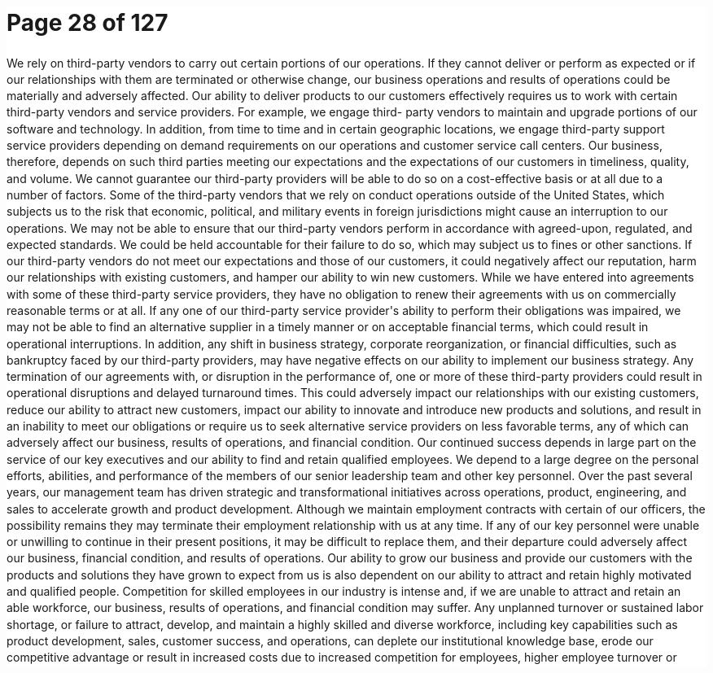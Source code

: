 

# Page 28 of 127

We rely on third-party vendors to carry out certain portions of our operations. If they cannot deliver or perform as expected or if our relationships with them are
terminated or otherwise change, our business operations and results of operations could be materially and adversely affected.
Our ability to deliver products to our customers effectively requires us to work with certain third-party vendors and service providers. For example, we engage third-
party vendors to maintain and upgrade portions of our software and technology. In addition, from time to time and in certain geographic locations, we engage third-party
support service providers depending on demand requirements on our operations and customer service call centers. Our business, therefore, depends on such third parties
meeting our expectations and the expectations of our customers in timeliness, quality, and volume. We cannot guarantee our third-party providers will be able to do so
on a cost-effective basis or at all due to a number of factors. Some of the third-party vendors that we rely on conduct operations outside of the United States, which
subjects us to the risk that economic, political, and military events in foreign jurisdictions might cause an interruption to our operations. We may not be able to ensure
that our third-party vendors perform in accordance with agreed-upon, regulated, and expected standards. We could be held accountable for their failure to do so, which
may subject us to fines or other sanctions. If our third-party vendors do not meet our expectations and those of our customers, it could negatively affect our reputation,
harm our relationships with existing customers, and hamper our ability to win new customers.
While we have entered into agreements with some of these third-party service providers, they have no obligation to renew their agreements with us on commercially
reasonable terms or at all. If any one of our third-party service provider's ability to perform their obligations was impaired, we may not be able to find an alternative
supplier in a timely manner or on acceptable financial terms, which could result in operational interruptions.
In addition, any shift in business strategy, corporate reorganization, or financial difficulties, such as bankruptcy faced by our third-party providers, may have negative
effects on our ability to implement our business strategy.
Any termination of our agreements with, or disruption in the performance of, one or more of these third-party providers could result in operational disruptions and
delayed turnaround times. This could adversely impact our relationships with our existing customers, reduce our ability to attract new customers, impact our ability to
innovate and introduce new products and solutions, and result in an inability to meet our obligations or require us to seek alternative service providers on less favorable
terms, any of which can adversely affect our business, results of operations, and financial condition.
Our continued success depends in large part on the service of our key executives and our ability to find and retain qualified employees.
We depend to a large degree on the personal efforts, abilities, and performance of the members of our senior leadership team and other key personnel. Over the past
several years, our management team has driven strategic and transformational initiatives across operations, product, engineering, and sales to accelerate growth and
product development. Although we maintain employment contracts with certain of our officers, the possibility remains they may terminate their employment
relationship with us at any time. If any of our key personnel were unable or unwilling to continue in their present positions, it may be difficult to replace them, and their
departure could adversely affect our business, financial condition, and results of operations.
Our ability to grow our business and provide our customers with the products and solutions they have grown to expect from us is also dependent on our ability to attract
and retain highly motivated and qualified people. Competition for skilled employees in our industry is intense and, if we are unable to attract and retain an able
workforce, our business, results of operations, and financial condition may suffer. Any unplanned turnover or sustained labor shortage, or failure to attract, develop, and
maintain a highly skilled and diverse workforce, including key capabilities such as product development, sales, customer success, and operations, can deplete our
institutional knowledge base, erode our competitive advantage or result in increased costs due to increased competition for employees, higher employee turnover or